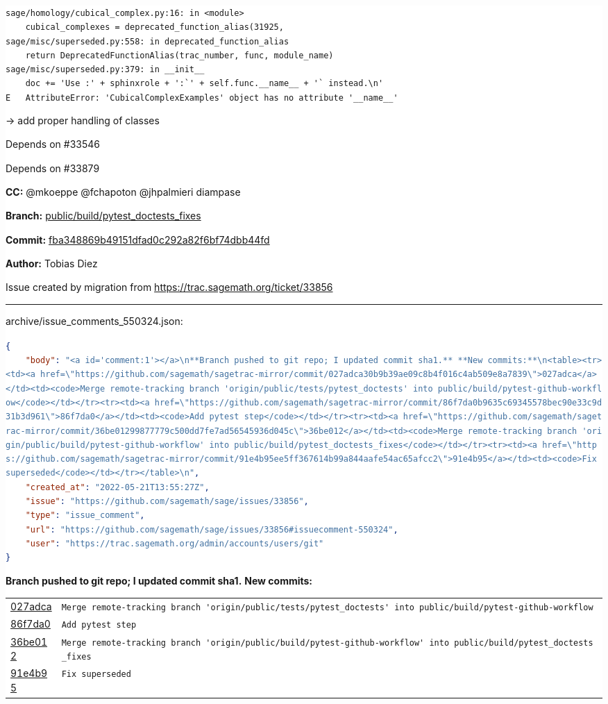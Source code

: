 ```
sage/homology/cubical_complex.py:16: in <module>
    cubical_complexes = deprecated_function_alias(31925,
sage/misc/superseded.py:558: in deprecated_function_alias
    return DeprecatedFunctionAlias(trac_number, func, module_name)
sage/misc/superseded.py:379: in __init__
    doc += 'Use :' + sphinxrole + ':`' + self.func.__name__ + '` instead.\n'
E   AttributeError: 'CubicalComplexExamples' object has no attribute '__name__'
```
-> add proper handling of classes 

Depends on #33546

Depends on #33879

**CC:**  @mkoeppe @fchapoton @jhpalmieri diampase

**Branch:** [public/build/pytest_doctests_fixes](https://github.com/sagemath/sagetrac-mirror/tree/public/build/pytest_doctests_fixes)

**Commit:** [fba348869b49151dfad0c292a82f6bf74dbb44fd](https://github.com/sagemath/sagetrac-mirror/commit/fba348869b49151dfad0c292a82f6bf74dbb44fd)

**Author:** Tobias Diez

Issue created by migration from https://trac.sagemath.org/ticket/33856





---

archive/issue_comments_550324.json:
```json
{
    "body": "<a id='comment:1'></a>\n**Branch pushed to git repo; I updated commit sha1.** **New commits:**\n<table><tr><td><a href=\"https://github.com/sagemath/sagetrac-mirror/commit/027adca30b9b39ae09c8b4f016c4ab509e8a7839\">027adca</a></td><td><code>Merge remote-tracking branch 'origin/public/tests/pytest_doctests' into public/build/pytest-github-workflow</code></td></tr><tr><td><a href=\"https://github.com/sagemath/sagetrac-mirror/commit/86f7da0b9635c69345578bec90e33c9d31b3d961\">86f7da0</a></td><td><code>Add pytest step</code></td></tr><tr><td><a href=\"https://github.com/sagemath/sagetrac-mirror/commit/36be01299877779c500dd7fe7ad56545936d045c\">36be012</a></td><td><code>Merge remote-tracking branch 'origin/public/build/pytest-github-workflow' into public/build/pytest_doctests_fixes</code></td></tr><tr><td><a href=\"https://github.com/sagemath/sagetrac-mirror/commit/91e4b95ee5ff367614b99a844aafe54ac65afcc2\">91e4b95</a></td><td><code>Fix superseded</code></td></tr></table>\n",
    "created_at": "2022-05-21T13:55:27Z",
    "issue": "https://github.com/sagemath/sage/issues/33856",
    "type": "issue_comment",
    "url": "https://github.com/sagemath/sage/issues/33856#issuecomment-550324",
    "user": "https://trac.sagemath.org/admin/accounts/users/git"
}
```

<a id='comment:1'></a>
**Branch pushed to git repo; I updated commit sha1.** **New commits:**
<table><tr><td><a href="https://github.com/sagemath/sagetrac-mirror/commit/027adca30b9b39ae09c8b4f016c4ab509e8a7839">027adca</a></td><td><code>Merge remote-tracking branch 'origin/public/tests/pytest_doctests' into public/build/pytest-github-workflow</code></td></tr><tr><td><a href="https://github.com/sagemath/sagetrac-mirror/commit/86f7da0b9635c69345578bec90e33c9d31b3d961">86f7da0</a></td><td><code>Add pytest step</code></td></tr><tr><td><a href="https://github.com/sagemath/sagetrac-mirror/commit/36be01299877779c500dd7fe7ad56545936d045c">36be012</a></td><td><code>Merge remote-tracking branch 'origin/public/build/pytest-github-workflow' into public/build/pytest_doctests_fixes</code></td></tr><tr><td><a href="https://github.com/sagemath/sagetrac-mirror/commit/91e4b95ee5ff367614b99a844aafe54ac65afcc2">91e4b95</a></td><td><code>Fix superseded</code></td></tr></table>
